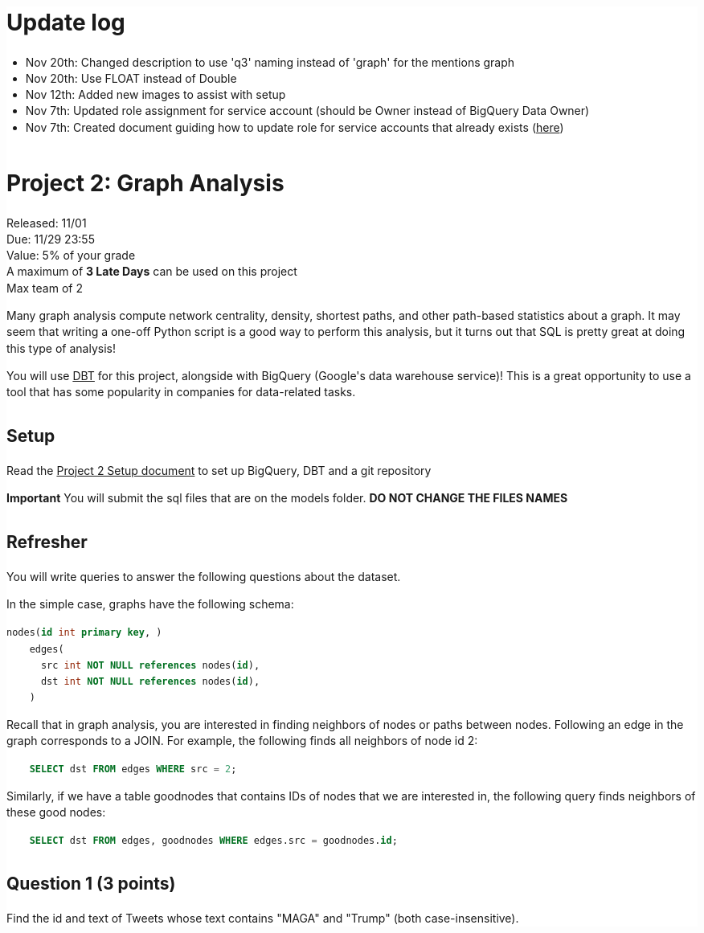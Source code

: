 
# Update log
* Nov 20th: Changed description to use 'q3' naming instead of 'graph' for the mentions graph
* Nov 20th: Use FLOAT instead of Double
* Nov 12th: Added new images to assist with setup
* Nov 7th: Updated role assignment for service account (should be Owner instead of BigQuery Data Owner)
* Nov 7th: Created document guiding how to update role for service accounts that already exists ([here](https://github.com/w4111/project2-f22-template/blob/main/Adding%20role%20to%20your%20existing%20key.pdf))


# Project 2: Graph Analysis

Released: 11/01  
Due: 11/29 23:55  
Value: 5% of your grade  
A maximum of **3 Late Days** can be used on this project  
Max team of 2  


Many graph analysis compute network centrality, density, shortest paths, and other path-based statistics about a graph. It may seem that writing a one-off Python script is a good way to perform this analysis, but it turns out that SQL is pretty great at doing this type of analysis!

You will use [DBT](https://www.getdbt.com/product/what-is-dbt/) for this project, alongside with BigQuery (Google's data warehouse service)! This is a great opportunity to use a tool that has some popularity in companies for data-related tasks.

## Setup

Read the [Project 2 Setup document](https://github.com/w4111/project2-f22-template/blob/main/Project%202%20setup.pdf) to set up BigQuery, DBT and a git repository

**Important** You will submit the sql files that are on the models folder. **DO NOT CHANGE THE FILES NAMES**
## Refresher
You will write queries to answer the following questions about the dataset.

In the simple case, graphs have the following schema:
```SQL
nodes(id int primary key, )
    edges(
      src int NOT NULL references nodes(id),
      dst int NOT NULL references nodes(id), 
    )
```
Recall that in graph analysis, you are interested in finding neighbors of nodes or paths between nodes. Following an edge in the graph corresponds to a JOIN. For example, the following finds all neighbors of node id 2:
```SQL
    SELECT dst FROM edges WHERE src = 2;
```
Similarly, if we have a table goodnodes that contains IDs of nodes that we are interested in, the following query finds neighbors of these good nodes:
```SQL
    SELECT dst FROM edges, goodnodes WHERE edges.src = goodnodes.id;
```
## Question 1 (3 points)
Find the id and text of Tweets whose text contains "MAGA" and "Trump" (both case-insensitive).
